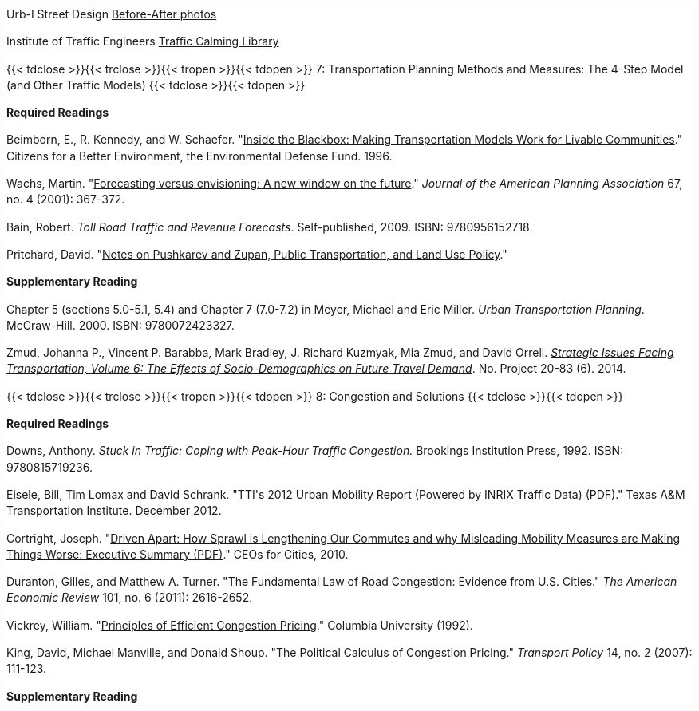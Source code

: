 Urb-I Street Design [Before-After photos](http://www.urb-i.com/before-after-favourites)

Institute of Traffic Engineers [Traffic Calming Library](https://www.ite.org/technical-resources/traffic-calming/)

{{< tdclose >}}{{< trclose >}}{{< tropen >}}{{< tdopen >}}
7: Transportation Planning Methods and Measures: The 4-Step Model (and Other Traffic Models)
{{< tdclose >}}{{< tdopen >}}

**Required Readings**

Beimborn, E., R. Kennedy, and W. Schaefer. "[Inside the Blackbox: Making Transportation Models Work for Livable Communities](https://www4.uwm.edu/cuts/blackbox/blackbox.pdf)." Citizens for a Better Environment, the Environmental Defense Fund. 1996.

Wachs, Martin. "[Forecasting versus envisioning: A new window on the future](http://dx.doi.org/10.1080/01944360108976245)." *Journal of the American Planning Association* 67, no. 4 (2001): 367-372.

Bain, Robert. *Toll Road Traffic and Revenue Forecasts*. Self-published, 2009. ISBN: 9780956152718.

Pritchard, David. "[Notes on Pushkarev and Zupan, Public Transportation, and Land Use Policy](http://davidpritchard.org/sustrans/PusZup77/)."

**Supplementary Reading**

Chapter 5 (sections 5.0-5.1, 5.4) and Chapter 7 (7.0-7.2) in Meyer, Michael and Eric Miller. *Urban Transportation Planning*. McGraw-Hill. 2000. ISBN: 9780072423327.

Zmud, Johanna P., Vincent P. Barabba, Mark Bradley, J. Richard Kuzmyak, Mia Zmud, and David Orrell. [*Strategic Issues Facing Transportation, Volume 6: The Effects of Socio-Demographics on Future Travel Demand*](http://www.trb.org/Main/Blurbs/171200.aspx). No. Project 20-83 (6). 2014.

{{< tdclose >}}{{< trclose >}}{{< tropen >}}{{< tdopen >}}
8: Congestion and Solutions
{{< tdclose >}}{{< tdopen >}}

**Required Readings**

Downs, Anthony. *Stuck in Traffic: Coping with Peak-Hour Traffic Congestion.* Brookings Institution Press, 1992. ISBN: 9780815719236.

Eisele, Bill, Tim Lomax and David Schrank. "[TTI's 2012 Urban Mobility Report (Powered by INRIX Traffic Data) (PDF)](http://s3.documentcloud.org/documents/566377/2012-urban-mobility-report.pdf)." Texas A&M Transportation Institute. December 2012.

Cortright, Joseph. "[Driven Apart: How Sprawl is Lengthening Our Commutes and why Misleading Mobility Measures are Making Things Worse: Executive Summary (PDF)](http://cityobservatory.org/wp-content/uploads/2015/08/Cortright_Driven_Apart_2010.pdf)." CEOs for Cities, 2010.

Duranton, Gilles, and Matthew A. Turner. "[The Fundamental Law of Road Congestion: Evidence from U.S. Cities](https://dx.doi.org/10.1257/aer.101.6.2616)." *The American Economic Review* 101, no. 6 (2011): 2616-2652.

Vickrey, William. "[Principles of Efficient Congestion Pricing](http://www.vtpi.org/vickrey.htm)." Columbia University (1992).

King, David, Michael Manville, and Donald Shoup. "[The Political Calculus of Congestion Pricing](http://dx.doi.org/10.1016/j.tranpol.2006.11.002)." *Transport Policy* 14, no. 2 (2007): 111-123.

**Supplementary Reading**
